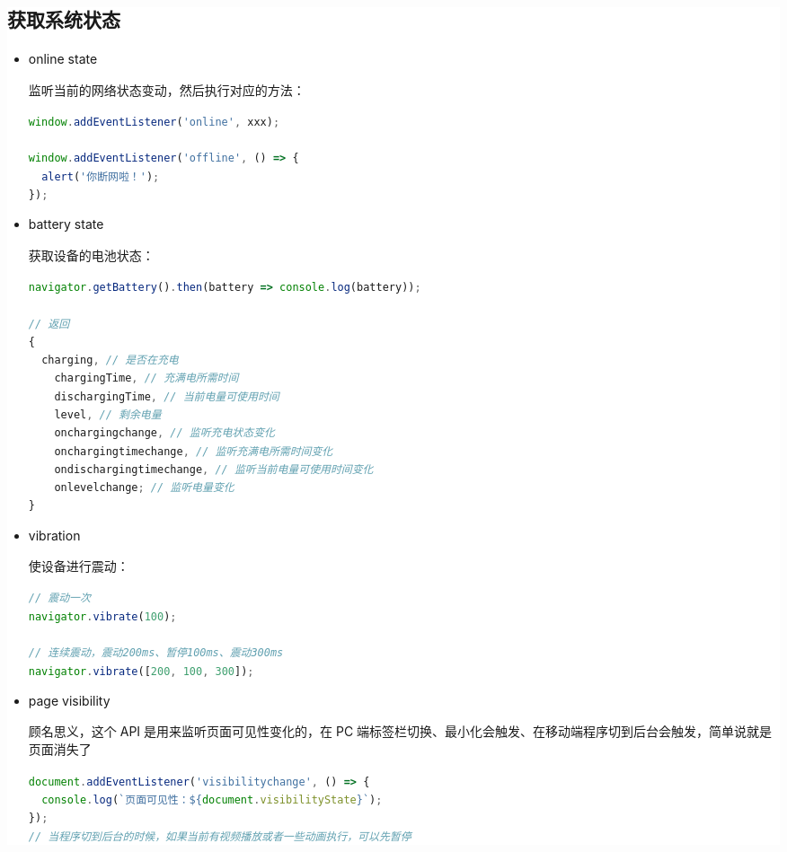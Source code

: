 ## 获取系统状态

- online state

  监听当前的网络状态变动，然后执行对应的方法：

  ```jsx
  window.addEventListener('online', xxx);

  window.addEventListener('offline', () => {
    alert('你断网啦！');
  });
  ```

- battery state

  获取设备的电池状态：

  ```js
  navigator.getBattery().then(battery => console.log(battery));

  // 返回
  {
    charging, // 是否在充电
      chargingTime, // 充满电所需时间
      dischargingTime, // 当前电量可使用时间
      level, // 剩余电量
      onchargingchange, // 监听充电状态变化
      onchargingtimechange, // 监听充满电所需时间变化
      ondischargingtimechange, // 监听当前电量可使用时间变化
      onlevelchange; // 监听电量变化
  }
  ```

- vibration

  使设备进行震动：

  ```js
  // 震动一次
  navigator.vibrate(100);

  // 连续震动，震动200ms、暂停100ms、震动300ms
  navigator.vibrate([200, 100, 300]);
  ```

- page visibility

  顾名思义，这个 API 是用来监听页面可见性变化的，在 PC 端标签栏切换、最小化会触发、在移动端程序切到后台会触发，简单说就是页面消失了

  ```js
  document.addEventListener('visibilitychange', () => {
    console.log(`页面可见性：${document.visibilityState}`);
  });
  // 当程序切到后台的时候，如果当前有视频播放或者一些动画执行，可以先暂停
  ```
